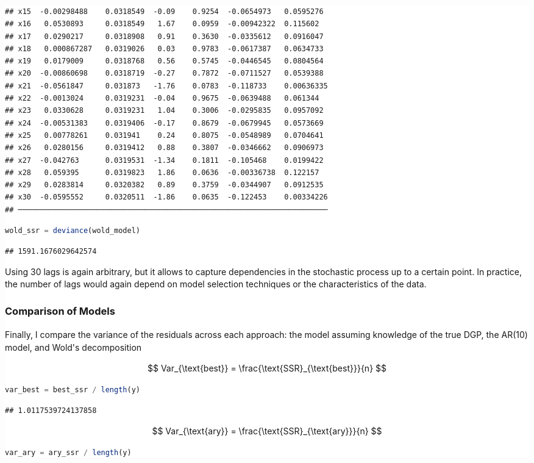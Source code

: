 ```
## x15  -0.00298488    0.0318549  -0.09    0.9254  -0.0654973   0.0595276
## x16   0.0530893     0.0318549   1.67    0.0959  -0.00942322  0.115602
## x17   0.0290217     0.0318908   0.91    0.3630  -0.0335612   0.0916047
## x18   0.000867287   0.0319026   0.03    0.9783  -0.0617387   0.0634733
## x19   0.0179009     0.0318768   0.56    0.5745  -0.0446545   0.0804564
## x20  -0.00860698    0.0318719  -0.27    0.7872  -0.0711527   0.0539388
## x21  -0.0561847     0.031873   -1.76    0.0783  -0.118733    0.00636335
## x22  -0.0013024     0.0319231  -0.04    0.9675  -0.0639488   0.061344
## x23   0.0330628     0.0319231   1.04    0.3006  -0.0295835   0.0957092
## x24  -0.00531383    0.0319406  -0.17    0.8679  -0.0679945   0.0573669
## x25   0.00778261    0.031941    0.24    0.8075  -0.0548989   0.0704641
## x26   0.0280156     0.0319412   0.88    0.3807  -0.0346662   0.0906973
## x27  -0.042763      0.0319531  -1.34    0.1811  -0.105468    0.0199422
## x28   0.059395      0.0319823   1.86    0.0636  -0.00336738  0.122157
## x29   0.0283814     0.0320382   0.89    0.3759  -0.0344907   0.0912535
## x30  -0.0595552     0.0320511  -1.86    0.0635  -0.122453    0.00334226
## ───────────────────────────────────────────────────────────────────────
```

```julia
wold_ssr = deviance(wold_model)
```

```
## 1591.1676029642574
```

Using 30 lags is again arbitrary, but it allows to capture dependencies in the stochastic process up to a certain point. In practice, the number of lags would again depend on model selection techniques or the characteristics of the data.


### Comparison of Models

Finally, I compare the variance of the residuals across each approach: the model assuming knowledge of the true DGP, the AR(10) model, and Wold's decomposition

$$
Var_{\text{best}} = \frac{\text{SSR}_{\text{best}}}{n}
$$

```julia
var_best = best_ssr / length(y)
```

```
## 1.0117539724137858
```


$$
Var_{\text{ary}} = \frac{\text{SSR}_{\text{ary}}}{n}
$$


```julia
var_ary = ary_ssr / length(y)
```
